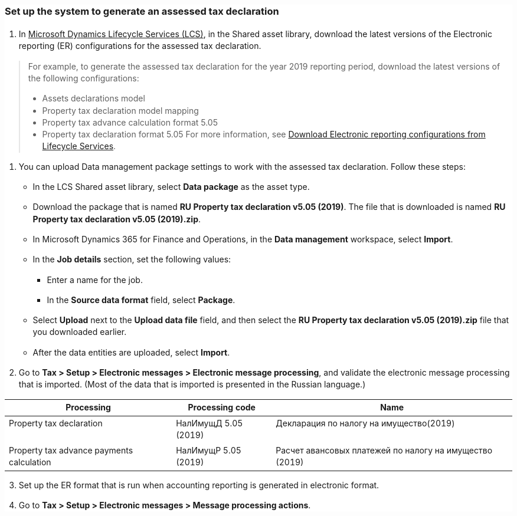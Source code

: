 ### Set up the system to generate an assessed tax declaration

1.  In [Microsoft Dynamics Lifecycle Services
    (LCS)](https://lcs.dynamics.com/V2), in the Shared asset library, download
    the latest versions of the Electronic reporting (ER) configurations for the
    assessed tax declaration.

>   For example, to generate the assessed tax declaration for the year 2019 reporting period, download the latest versions of the following configurations:
> -   Assets declarations model
> -  Property tax declaration model mapping
> -   Property tax advance calculation format 5.05
> -  Property tax declaration format 5.05
>   For more information, see [Download Electronic reporting configurations from Lifecycle Services](../../dev-itpro/analytics/download-electronic-reporting-configuration-lcs.md).

1.  You can upload Data management package settings to work with the assessed
    tax declaration. Follow these steps:

    -   In the LCS Shared asset library, select **Data package** as the asset
        type.

    -   Download the package that is named **RU Property tax declaration v5.05
        (2019)**. The file that is downloaded is named **RU Property tax
        declaration v5.05 (2019).zip**.

    -   In Microsoft Dynamics 365 for Finance and Operations, in the **Data
        management** workspace, select **Import**.

    -   In the **Job details** section, set the following values:

        -   Enter a name for the job.

        -   In the **Source data format** field, select **Package**.

    -   Select **Upload** next to the **Upload data file** field, and then
        select the **RU Property tax declaration v5.05 (2019).zip** file that
        you downloaded earlier.

    -   After the data entities are uploaded, select **Import**.

2.  Go to **Tax \> Setup \> Electronic messages \> Electronic message
    processing**, and validate the electronic message processing that is
    imported. (Most of the data that is imported is presented in the Russian
    language.)

| **Processing**                            | **Processing code**  | **Name**                                                |
|-------------------------------------------|----------------------|---------------------------------------------------------|
| Property tax declaration                  | НалИмущД 5.05 (2019) | Декларация по налогу на имущество(2019)                 |
| Property tax advance payments calculation | НалИмущР 5.05 (2019) | Расчет авансовых платежей по налогу на имущество (2019) |

3.  Set up the ER format that is run when accounting reporting is generated in
    electronic format.

4.  Go to **Tax \> Setup \> Electronic messages \> Message processing actions**.
